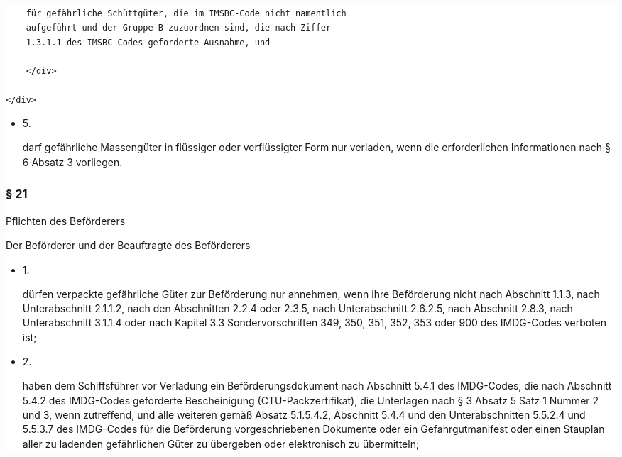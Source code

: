        für gefährliche Schüttgüter, die im IMSBC-Code nicht namentlich
        aufgeführt und der Gruppe B zuzuordnen sind, die nach Ziffer
        1.3.1.1 des IMSBC-Codes geforderte Ausnahme, und
        
        </div>
    
    </div>

  - 5\.
    
    <div>
    
    darf gefährliche Massengüter in flüssiger oder verflüssigter Form
    nur verladen, wenn die erforderlichen Informationen nach § 6 Absatz
    3 vorliegen.
    
    </div>

</div>

</div>

</div>

</div>

<span id="BJNR018210016BJNE002203124.html"></span>

### § 21  
Pflichten des Beförderers

<div>

<div class="jnhtml">

<div>

<div class="jurAbsatz">

Der Beförderer und der Beauftragte des Beförderers

  - 1\.
    
    <div>
    
    dürfen verpackte gefährliche Güter zur Beförderung nur annehmen,
    wenn ihre Beförderung nicht nach Abschnitt 1.1.3, nach
    Unterabschnitt 2.1.1.2, nach den Abschnitten 2.2.4 oder 2.3.5, nach
    Unterabschnitt 2.6.2.5, nach Abschnitt 2.8.3, nach Unterabschnitt
    3.1.1.4 oder nach Kapitel 3.3 Sondervorschriften 349, 350, 351, 352,
    353 oder 900 des IMDG-Codes verboten ist;
    
    </div>

  - 2\.
    
    <div>
    
    haben dem Schiffsführer vor Verladung ein Beförderungsdokument nach
    Abschnitt 5.4.1 des IMDG-Codes, die nach Abschnitt 5.4.2 des
    IMDG-Codes geforderte Bescheinigung (CTU-Packzertifikat), die
    Unterlagen nach § 3 Absatz 5 Satz 1 Nummer 2 und 3, wenn zutreffend,
    und alle weiteren gemäß Absatz 5.1.5.4.2, Abschnitt 5.4.4 und den
    Unterabschnitten 5.5.2.4 und 5.5.3.7 des IMDG-Codes für die
    Beförderung vorgeschriebenen Dokumente oder ein Gefahrgutmanifest
    oder einen Stauplan aller zu ladenden gefährlichen Güter zu
    übergeben oder elektronisch zu übermitteln;
    